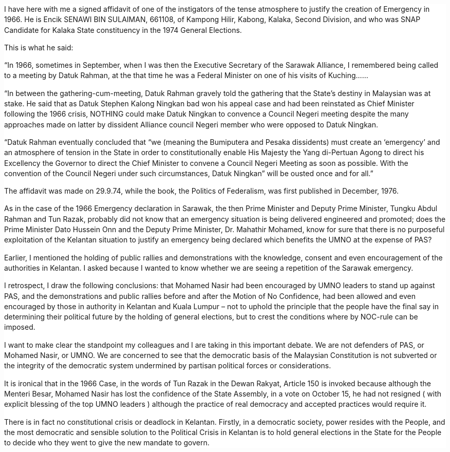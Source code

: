 I have here with me a signed affidavit of one of the instigators of the tense atmosphere to justify the creation of Emergency in 1966. He is Encik SENAWI BIN SULAIMAN, 661108, of Kampong Hilir, Kabong, Kalaka, Second Division, and who was SNAP Candidate for Kalaka State constituency in the 1974 General Elections.

This is what he said:

“In 1966, sometimes in September, when I was then the Executive Secretary of the Sarawak Alliance, I remembered being called to a meeting by Datuk Rahman, at the that time he was a Federal Minister on one of his visits of Kuching……

“In between the gathering-cum-meeting, Datuk Rahman gravely told the gathering that the State’s destiny in Malaysian was at stake. He said that as Datuk Stephen Kalong Ningkan bad won his appeal case and had been reinstated as Chief Minister following the 1966 crisis, NOTHING could make Datuk Ningkan to convence a Council Negeri meeting despite the many approaches made on latter by dissident Alliance council Negeri member who were opposed to Datuk Ningkan.

“Datuk Rahman eventually concluded that “we (meaning the Bumiputera and Pesaka dissidents) must create an ‘emergency’ and an atmosphere of tension in the State in order to constitutionally enable His Majesty the Yang di-Pertuan Agong to direct his Excellency the Governor to direct the Chief Minister to convene a Council Negeri Meeting as soon as possible. With the convention of the Council Negeri under such circumstances, Datuk Ningkan” will be ousted once and for all.”

The affidavit was made on 29.9.74, while the book, the Politics of Federalism, was first published in December, 1976.

As in the case of the 1966 Emergency declaration in Sarawak, the then Prime Minister and Deputy Prime Minister, Tungku Abdul Rahman and Tun Razak, probably did not know that an emergency situation is being delivered engineered and promoted; does the Prime Minister Dato Hussein Onn and the Deputy Prime Minister, Dr. Mahathir Mohamed, know for sure that there is no purposeful exploitation of the Kelantan situation to justify an emergency being declared which benefits the UMNO at the expense of PAS?

Earlier, I mentioned the holding of public rallies and demonstrations with the knowledge, consent and even encouragement of the authorities in Kelantan. I asked because I wanted to know whether we are seeing a repetition of the Sarawak emergency.

I retrospect, I draw the following conclusions: that Mohamed Nasir had been encouraged by UMNO leaders to stand up against PAS, and the demonstrations and public rallies before and after the Motion of No Confidence, had been allowed and even encouraged by those in authority in Kelantan and Kuala Lumpur – not to uphold the principle that the people have the final say in determining their political future by the holding of general elections, but to crest the conditions where by NOC-rule can be imposed.

I want to make clear the standpoint my colleagues and I are taking in this important debate. We are not defenders of PAS, or Mohamed Nasir, or UMNO. We are concerned to see that the democratic basis of the Malaysian Constitution is not subverted or the integrity of the democratic system undermined by partisan political forces or considerations.

It is ironical that in the 1966 Case, in the words of Tun Razak in the Dewan Rakyat, Article 150 is invoked because although the Menteri Besar, Mohamed Nasir has lost the confidence of the State Assembly, in a vote on October 15, he had not resigned ( with explicit blessing of the top UMNO leaders ) although the practice of real democracy and accepted practices would require it.

There is in fact no constitutional crisis or deadlock in Kelantan. Firstly, in a democratic society, power resides with the People, and the most democratic and sensible solution to the Political Crisis in Kelantan is to hold general elections in the State for the People to decide who they went to give the new mandate to govern. 
